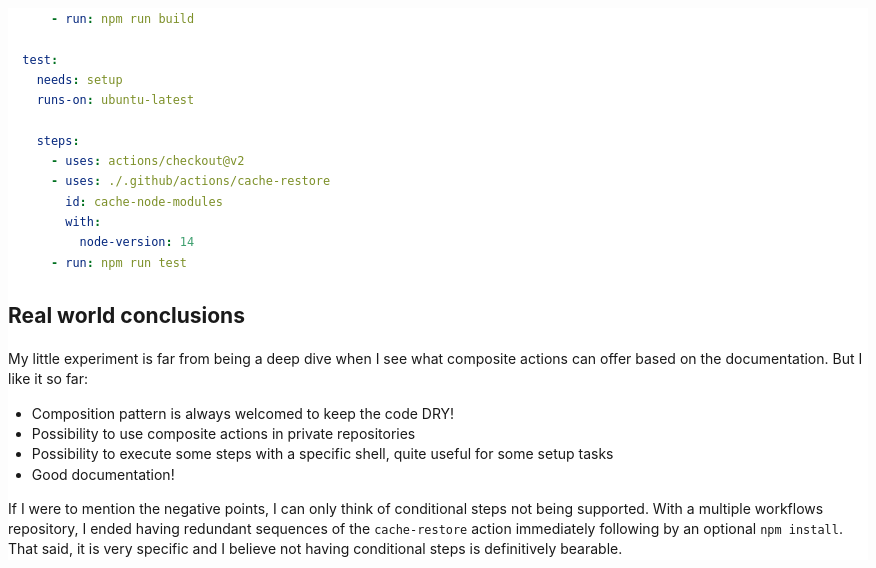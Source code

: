 ```yaml
      - run: npm run build

  test:
    needs: setup
    runs-on: ubuntu-latest

    steps:
      - uses: actions/checkout@v2
      - uses: ./.github/actions/cache-restore
        id: cache-node-modules
        with:
          node-version: 14
      - run: npm run test
```

## Real world conclusions

My little experiment is far from being a deep dive when I see what composite
actions can offer based on the documentation. But I like it so far:

- Composition pattern is always welcomed to keep the code DRY!
- Possibility to use composite actions in private repositories
- Possibility to execute some steps with a specific shell, quite useful for
  some setup tasks
- Good documentation!

If I were to mention the negative points, I can only think of conditional steps
not being supported. With a multiple workflows repository, I ended having redundant
sequences of the `cache-restore` action immediately following by an optional
`npm install`. That said, it is very specific and I believe not having conditional
steps is definitively bearable.

[1]: https://docs.github.com/en/actions/reference/workflow-syntax-for-github-actions#jobsjob_idneeds
[2]: https://docs.github.com/en/actions/reference/workflow-syntax-for-github-actions#example-not-requiring-dependent-jobs-to-be-successful
[3]: https://www.edwardthomson.com/blog/github_actions_17_dependent_jobs.html
[4]: https://github.com/actions/cache
[5]: https://www.jonathan-wilkinson.com/github-actions-cache-everything
[6]: https://github.blog/changelog/2021-08-25-github-actions-reduce-duplication-with-action-composition/
[7]: https://docs.github.com/en/actions/creating-actions/creating-a-composite-action?learn=create_actions
[8]: https://docs.github.com/en/actions/creating-actions/metadata-syntax-for-github-actions#about-yaml-syntax-for-github-actions
[9]: https://docs.github.com/en/actions/reference/workflow-syntax-for-github-actions#example-using-a-public-action-in-a-subdirectory
